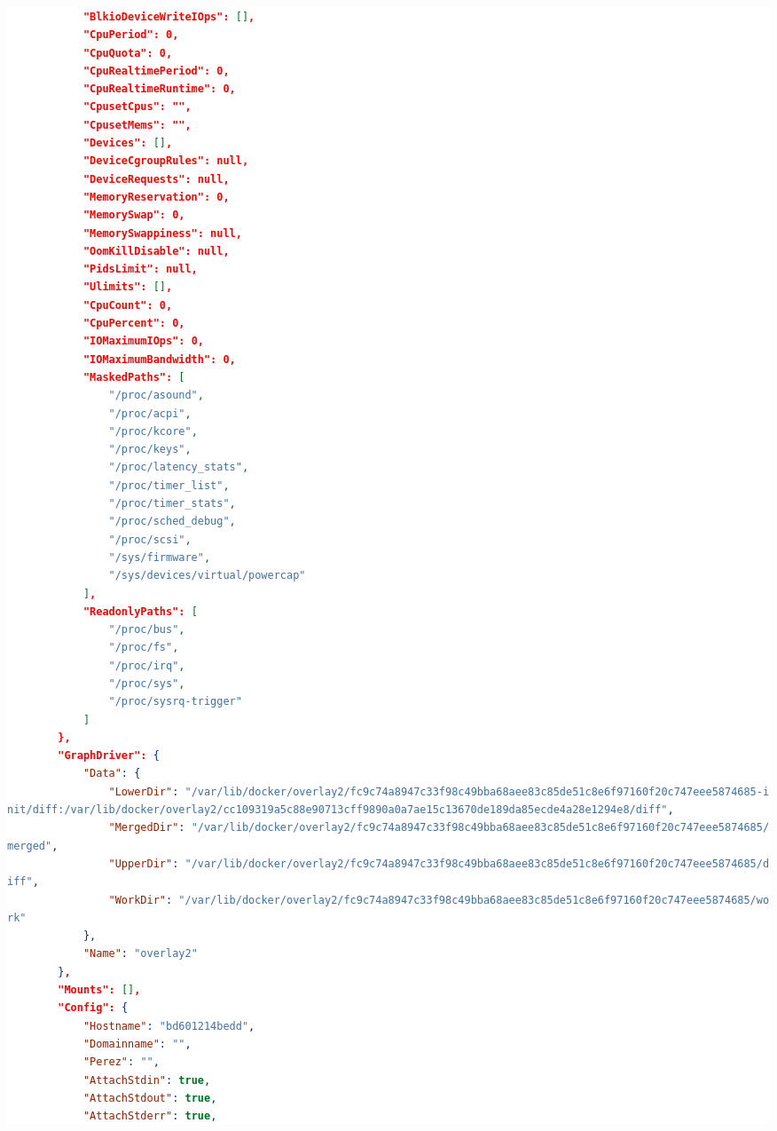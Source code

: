 ```json
            "BlkioDeviceWriteIOps": [],
            "CpuPeriod": 0,
            "CpuQuota": 0,
            "CpuRealtimePeriod": 0,
            "CpuRealtimeRuntime": 0,
            "CpusetCpus": "",
            "CpusetMems": "",
            "Devices": [],
            "DeviceCgroupRules": null,
            "DeviceRequests": null,
            "MemoryReservation": 0,
            "MemorySwap": 0,
            "MemorySwappiness": null,
            "OomKillDisable": null,
            "PidsLimit": null,
            "Ulimits": [],
            "CpuCount": 0,
            "CpuPercent": 0,
            "IOMaximumIOps": 0,
            "IOMaximumBandwidth": 0,
            "MaskedPaths": [
                "/proc/asound",
                "/proc/acpi",
                "/proc/kcore",
                "/proc/keys",
                "/proc/latency_stats",
                "/proc/timer_list",
                "/proc/timer_stats",
                "/proc/sched_debug",
                "/proc/scsi",
                "/sys/firmware",
                "/sys/devices/virtual/powercap"
            ],
            "ReadonlyPaths": [
                "/proc/bus",
                "/proc/fs",
                "/proc/irq",
                "/proc/sys",
                "/proc/sysrq-trigger"
            ]
        },
        "GraphDriver": {
            "Data": {
                "LowerDir": "/var/lib/docker/overlay2/fc9c74a8947c33f98c49bba68aee83c85de51c8e6f97160f20c747eee5874685-init/diff:/var/lib/docker/overlay2/cc109319a5c88e90713cff9890a0a7ae15c13670de189da85ecde4a28e1294e8/diff",
                "MergedDir": "/var/lib/docker/overlay2/fc9c74a8947c33f98c49bba68aee83c85de51c8e6f97160f20c747eee5874685/merged",
                "UpperDir": "/var/lib/docker/overlay2/fc9c74a8947c33f98c49bba68aee83c85de51c8e6f97160f20c747eee5874685/diff",
                "WorkDir": "/var/lib/docker/overlay2/fc9c74a8947c33f98c49bba68aee83c85de51c8e6f97160f20c747eee5874685/work"
            },
            "Name": "overlay2"
        },
        "Mounts": [],
        "Config": {
            "Hostname": "bd601214bedd",
            "Domainname": "",
            "Perez": "",
            "AttachStdin": true,
            "AttachStdout": true,
            "AttachStderr": true,
```